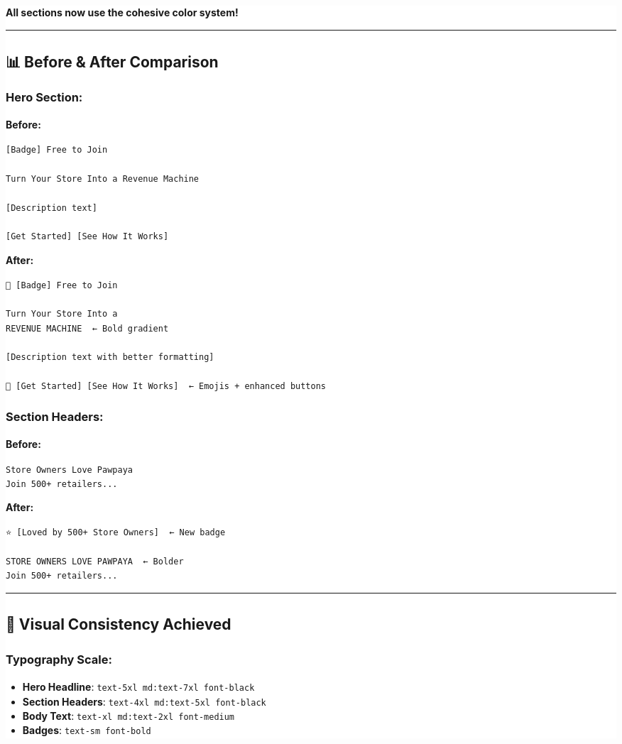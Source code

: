 **All sections now use the cohesive color system!**

---

## 📊 **Before & After Comparison**

### **Hero Section:**

**Before:**
```
[Badge] Free to Join

Turn Your Store Into a Revenue Machine

[Description text]

[Get Started] [See How It Works]
```

**After:**
```
🎁 [Badge] Free to Join

Turn Your Store Into a
REVENUE MACHINE  ← Bold gradient

[Description text with better formatting]

🎁 [Get Started] [See How It Works]  ← Emojis + enhanced buttons
```

### **Section Headers:**

**Before:**
```
Store Owners Love Pawpaya
Join 500+ retailers...
```

**After:**
```
⭐ [Loved by 500+ Store Owners]  ← New badge

STORE OWNERS LOVE PAWPAYA  ← Bolder
Join 500+ retailers...
```

---

## 🎯 **Visual Consistency Achieved**

### **Typography Scale:**
- **Hero Headline**: `text-5xl md:text-7xl font-black`
- **Section Headers**: `text-4xl md:text-5xl font-black`
- **Body Text**: `text-xl md:text-2xl font-medium`
- **Badges**: `text-sm font-bold`
